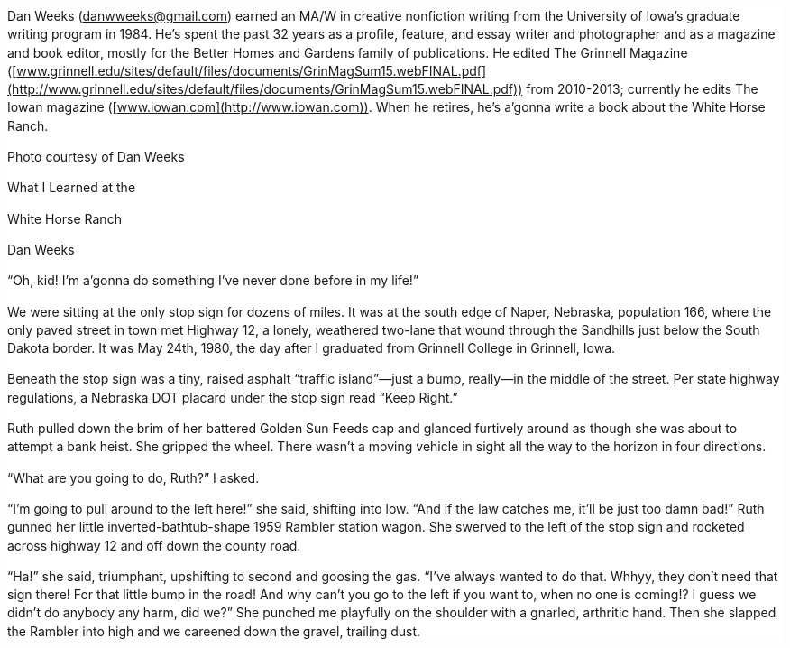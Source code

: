 


Dan Weeks (danwweeks@gmail.com) earned an MA/W in creative nonfiction writing from the University of Iowa’s graduate writing program in 1984. He’s spent the past 32 years as a profile, feature, and essay writer and photographer and as a magazine and book editor, mostly for the Better Homes and Gardens family of publications. He edited The Grinnell Magazine ([www.grinnell.edu/sites/default/files/documents/GrinMagSum15.webFINAL.pdf](http://www.grinnell.edu/sites/default/files/documents/GrinMagSum15.webFINAL.pdf)) from 2010-2013; currently he edits The Iowan magazine ([www.iowan.com](http://www.iowan.com)). When he retires, he’s a’gonna write a book about the White Horse Ranch. 




Photo courtesy of Dan Weeks




What I Learned at the 


White Horse Ranch




Dan Weeks




“Oh, kid! I’m a’gonna do something I’ve never done before in my life!”


We were sitting at the only stop sign for dozens of miles. It was at the south edge of Naper, Nebraska, population 166, where the only paved street in town met Highway 12, a lonely, weathered two-lane that wound through the Sandhills just below the South Dakota border. It was May 24th, 1980, the day after I graduated from Grinnell College in Grinnell, Iowa.


Beneath the stop sign was a tiny, raised asphalt “traffic island”—just a bump, really—in the middle of the street. Per state highway regulations, a Nebraska DOT placard under the stop sign read “Keep Right.” 


Ruth pulled down the brim of her battered Golden Sun Feeds cap and glanced furtively around as though she was about to attempt a bank heist. She gripped the wheel. There wasn’t a moving vehicle in sight all the way to the horizon in four directions. 


“What are you going to do, Ruth?” I asked.


“I’m going to pull around to the left here!” she said, shifting into low. “And if the law catches me, it’ll be just too damn bad!” Ruth gunned her little inverted-bathtub-shape 1959 Rambler station wagon. She swerved to the left of the stop sign and rocketed across highway 12 and off down the county road.


“Ha!” she said, triumphant, upshifting to second and goosing the gas. “I’ve always wanted to do that. Whhyy, they don’t need that sign there! For that little bump in the road! And why can’t you go to the left if you want to, when no one is coming!? I guess we didn’t do anybody any harm, did we?” She punched me playfully on the shoulder with a gnarled, arthritic hand. Then she slapped the Rambler into high and we careened down the gravel, trailing dust. 
